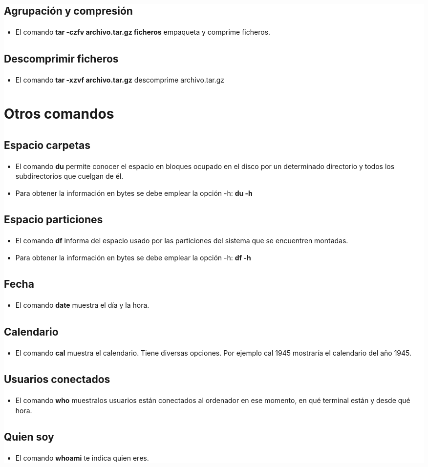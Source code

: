 ## Agrupación y compresión

- El comando **tar -czfv archivo.tar.gz ficheros** empaqueta y comprime ficheros.

## Descomprimir ficheros

- El comando **tar -xzvf archivo.tar.gz** descomprime archivo.tar.gz




# Otros comandos




## Espacio carpetas

- El comando **du** permite conocer el espacio en
bloques ocupado en el disco por un determinado
directorio y todos los subdirectorios que cuelgan de
él.

- Para obtener la información en bytes se debe
emplear la opción -h: **du -h**

## Espacio particiones

- El comando **df** informa del espacio usado por las
particiones del sistema que se encuentren montadas.

- Para obtener la información en bytes se debe
emplear la opción -h: **df -h**

## Fecha

- El comando **date** muestra el día y la hora.

## Calendario

- El comando **cal** muestra el calendario. Tiene diversas opciones.
Por ejemplo cal 1945 mostraría el calendario del año 1945.

## Usuarios conectados

- El comando **who** muestralos usuarios están conectados al ordenador en ese
momento, en qué terminal están y desde qué hora.

## Quien soy

- El comando **whoami** te indica quien eres.
